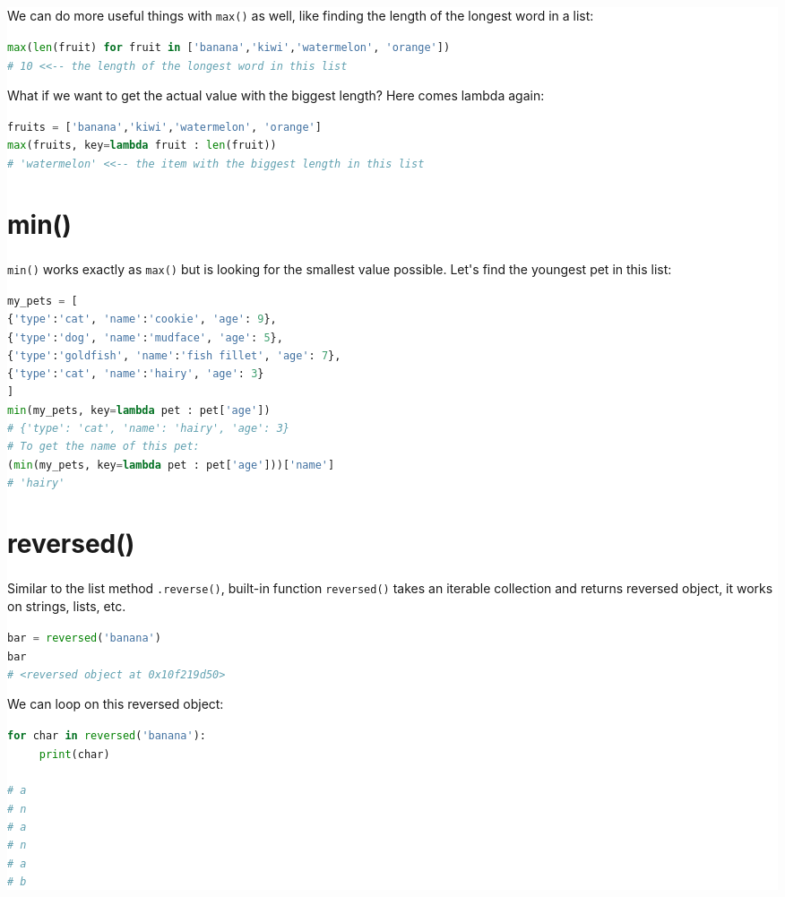 We can do more useful things with `max()` as well, like finding the length of the longest word in a list:
```python
max(len(fruit) for fruit in ['banana','kiwi','watermelon', 'orange'])
# 10 <<-- the length of the longest word in this list
```

What if we want to get the actual value with the biggest length? Here comes lambda again:
```python
fruits = ['banana','kiwi','watermelon', 'orange']
max(fruits, key=lambda fruit : len(fruit))
# 'watermelon' <<-- the item with the biggest length in this list
```


# min()

`min()` works exactly as `max()` but is looking for the smallest value possible. Let's find the youngest pet in this list:

```python
my_pets = [
{'type':'cat', 'name':'cookie', 'age': 9},
{'type':'dog', 'name':'mudface', 'age': 5},
{'type':'goldfish', 'name':'fish fillet', 'age': 7},
{'type':'cat', 'name':'hairy', 'age': 3}
]
min(my_pets, key=lambda pet : pet['age'])
# {'type': 'cat', 'name': 'hairy', 'age': 3}
# To get the name of this pet:
(min(my_pets, key=lambda pet : pet['age']))['name']
# 'hairy'
```


# reversed()

Similar to the list method `.reverse()`, built-in function `reversed()`  takes an iterable collection and returns reversed object, it works on strings, lists, etc.
```python
bar = reversed('banana')
bar 
# <reversed object at 0x10f219d50>
```

We can loop on this reversed object:
```python
for char in reversed('banana'):
     print(char)
 
# a
# n
# a
# n
# a
# b
```
